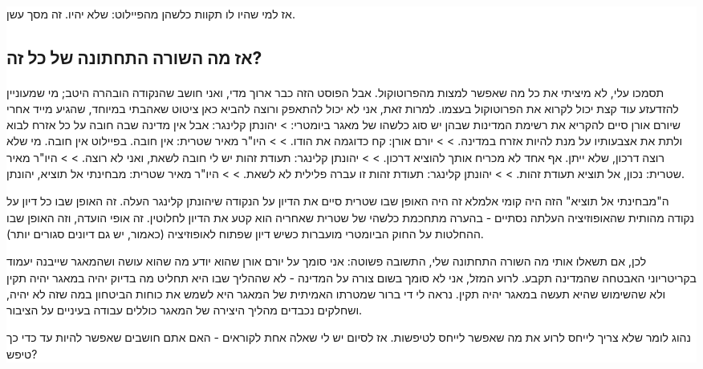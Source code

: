 אז למי שהיו לו תקוות כלשהן מהפיילוט: שלא יהיו. זה מסך עשן.
<h2>אז מה השורה התחתונה של כל זה?</h2>
תסמכו עלי, לא מיציתי את כל מה שאפשר למצות מהפרוטוקול. אבל הפוסט הזה כבר ארוך מדי, ואני חושב שהנקודה הובהרה היטב; מי שמעוניין להזדעזע עוד קצת יכול לקרוא את הפרוטוקול בעצמו. למרות זאת, אני לא יכול להתאפק ורוצה להביא כאן ציטוט שאהבתי במיוחד, שהגיע מייד אחרי שיורם אורן סיים להקריא את רשימת המדינות שבהן יש סוג כלשהו של מאגר ביומטרי:
> יהונתן קלינגר: אבל אין מדינה שבה חובה על כל אזרח לבוא ולתת את אצבעותיו על מנת להיות אזרח במדינה.
> 
> יורם אורן: קח כדוגמה את הודו.
> 
> היו"ר מאיר שטרית: אין חובה. בפיילוט אין חובה. מי שלא רוצה דרכון, שלא ייתן. אף אחד לא מכריח אותך להוציא דרכון.
> 
> יהונתן קלינגר: תעודת זהות יש לי חובה לשאת, ואני לא רוצה.
> 
> היו"ר מאיר שטרית: נכון, אל תוציא תעודת זהות.
> 
> יהונתן קלינגר: תעודת זהות זו עברה פלילית לא לשאת.
> 
> היו"ר מאיר שטרית: מבחינתי אל תוציא, יהונתן.

ה"מבחינתי אל תוציא" הזה היה קומי אלמלא זה היה האופן שבו שטרית סיים את הדיון על הנקודה שיהונתן קלינגר העלה. זה האופן שבו כל דיון על נקודה מהותית שהאופוזיציה העלתה נסתיים - בהערה מתחכמת כלשהי של שטרית שאחריה הוא קטע את הדיון לחלוטין. זה אופי הועדה, וזה האופן שבו ההחלטות על החוק הביומטרי מועברות כשיש דיון שפתוח לאופוזיציה (כאמור, יש גם דיונים סגורים יותר).

לכן, אם תשאלו אותי מה השורה התחתונה שלי, התשובה פשוטה: אני סומך על יורם אורן שהוא יודע מה שהוא עושה ושהמאגר שייבנה יעמוד בקריטריוני האבטחה שהמדינה תקבע. לרוע המזל, אני לא סומך בשום צורה על המדינה - לא שההליך שבו היא תחליט מה בדיוק יהיה במאגר יהיה תקין ולא שהשימוש שהיא תעשה במאגר יהיה תקין. נראה לי די ברור שמטרתו האמיתית של המאגר היא לשמש את כוחות הביטחון במה שזה לא יהיה, ושחלקים נכבדים מהליך היצירה של המאגר כוללים עבודה בעיניים על הציבור.

נהוג לומר שלא צריך לייחס לרוע את מה שאפשר לייחס לטיפשות. אז לסיום יש לי שאלה אחת לקוראים - האם אתם חושבים שאפשר להיות עד כדי כך טיפש?
